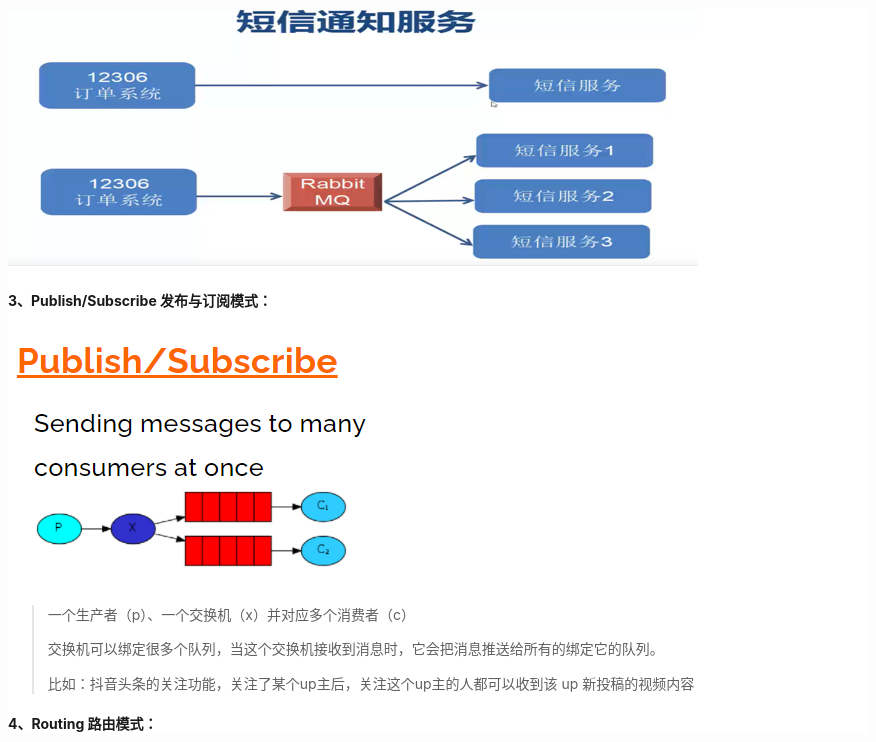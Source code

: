 

![image-20210524134303199](RabbitMQ.assets/image-20210524134303199.png)





#### 3、Publish/Subscribe 发布与订阅模式：

![image-20210524192814541](RabbitMQ.assets/image-20210524192814541.png)

>   一个生产者（p）、一个交换机（x）并对应多个消费者（c）
>
>   交换机可以绑定很多个队列，当这个交换机接收到消息时，它会把消息推送给所有的绑定它的队列。
>
>   比如：抖音头条的关注功能，关注了某个up主后，关注这个up主的人都可以收到该 up 新投稿的视频内容



#### 4、Routing 路由模式：
